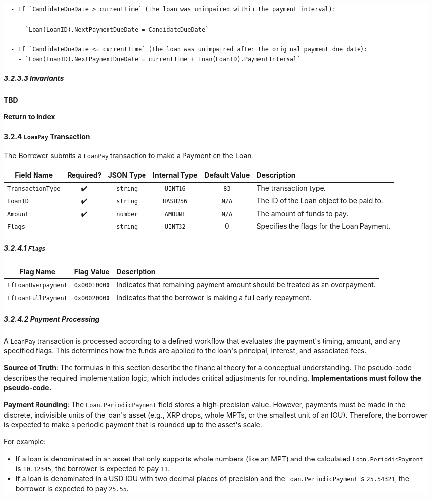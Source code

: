       - If `CandidateDueDate > currentTime` (the loan was unimpaired within the payment interval):

        - `Loan(LoanID).NextPaymentDueDate = CandidateDueDate`

      - If `CandidateDueDate <= currentTime` (the loan was unimpaired after the original payment due date):
        - `Loan(LoanID).NextPaymentDueDate = currentTime + Loan(LoanID).PaymentInterval`

##### 3.2.3.3 Invariants

**TBD**

[**Return to Index**](#index)

#### 3.2.4 `LoanPay` Transaction

The Borrower submits a `LoanPay` transaction to make a Payment on the Loan.

| Field Name        |     Required?      | JSON Type | Internal Type | Default Value | Description                               |
| ----------------- | :----------------: | :-------: | :-----------: | :-----------: | :---------------------------------------- |
| `TransactionType` | :heavy_check_mark: | `string`  |   `UINT16`    |     `83`      | The transaction type.                     |
| `LoanID`          | :heavy_check_mark: | `string`  |   `HASH256`   |     `N/A`     | The ID of the Loan object to be paid to.  |
| `Amount`          | :heavy_check_mark: | `number`  |   `AMOUNT`    |     `N/A`     | The amount of funds to pay.               |
| `Flags`           |                    | `string`  |   `UINT32`    |       0       | Specifies the flags for the Loan Payment. |

##### 3.2.4.1 `Flags`

| Flag Name           |  Flag Value  | Description                                                                  |
| ------------------- | :----------: | :--------------------------------------------------------------------------- |
| `tfLoanOverpayment` | `0x00010000` | Indicates that remaining payment amount should be treated as an overpayment. |
| `tfLoanFullPayment` | `0x00020000` | Indicates that the borrower is making a full early repayment.                |

##### 3.2.4.2 Payment Processing

A `LoanPay` transaction is processed according to a defined workflow that evaluates the payment's timing, amount, and any specified flags. This determines how the funds are applied to the loan's principal, interest, and associated fees.

**Source of Truth**: The formulas in this section describe the financial theory for a conceptual understanding. The [pseudo-code](#3244-transaction-pseudo-code) describes the required implementation logic, which includes critical adjustments for rounding. **Implementations must follow the pseudo-code.**

**Payment Rounding**: The `Loan.PeriodicPayment` field stores a high-precision value. However, payments must be made in the discrete, indivisible units of the loan's asset (e.g., XRP drops, whole MPTs, or the smallest unit of an IOU). Therefore, the borrower is expected to make a periodic payment that is rounded **up** to the asset's scale.

For example:

- If a loan is denominated in an asset that only supports whole numbers (like an MPT) and the calculated `Loan.PeriodicPayment` is `10.12345`, the borrower is expected to pay `11`.
- If a loan is denominated in a USD IOU with two decimal places of precision and the `Loan.PeriodicPayment` is `25.54321`, the borrower is expected to pay `25.55`.
